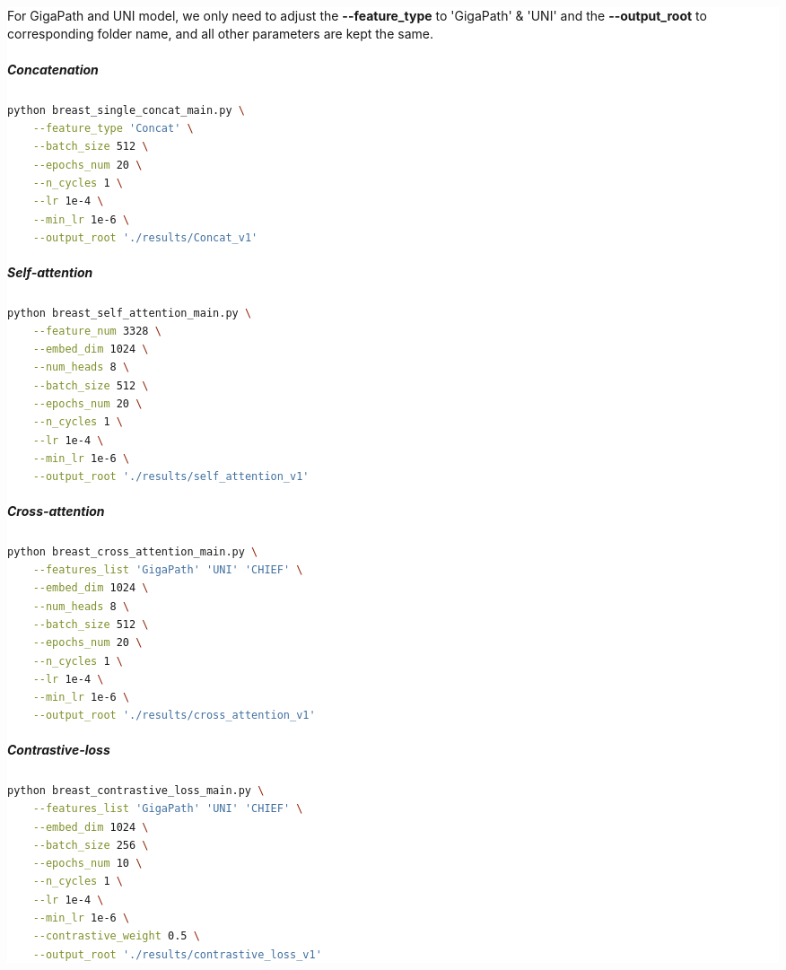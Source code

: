 For GigaPath and UNI model​​, we only need to adjust the **--feature_type** to 'GigaPath' & 'UNI' and the **--output_root** to corresponding folder name, and all other parameters are kept the same.

##### Concatenation
```bash
python breast_single_concat_main.py \
    --feature_type 'Concat' \
    --batch_size 512 \
    --epochs_num 20 \
    --n_cycles 1 \
    --lr 1e-4 \
    --min_lr 1e-6 \
    --output_root './results/Concat_v1'
```

##### Self-attention
```bash
python breast_self_attention_main.py \
    --feature_num 3328 \
    --embed_dim 1024 \
    --num_heads 8 \
    --batch_size 512 \
    --epochs_num 20 \
    --n_cycles 1 \
    --lr 1e-4 \
    --min_lr 1e-6 \
    --output_root './results/self_attention_v1'
```

##### Cross-attention
```bash
python breast_cross_attention_main.py \
    --features_list 'GigaPath' 'UNI' 'CHIEF' \
    --embed_dim 1024 \
    --num_heads 8 \
    --batch_size 512 \
    --epochs_num 20 \
    --n_cycles 1 \
    --lr 1e-4 \
    --min_lr 1e-6 \
    --output_root './results/cross_attention_v1'
```

##### Contrastive-loss
```bash
python breast_contrastive_loss_main.py \
    --features_list 'GigaPath' 'UNI' 'CHIEF' \
    --embed_dim 1024 \
    --batch_size 256 \
    --epochs_num 10 \
    --n_cycles 1 \
    --lr 1e-4 \
    --min_lr 1e-6 \
    --contrastive_weight 0.5 \
    --output_root './results/contrastive_loss_v1'
```
